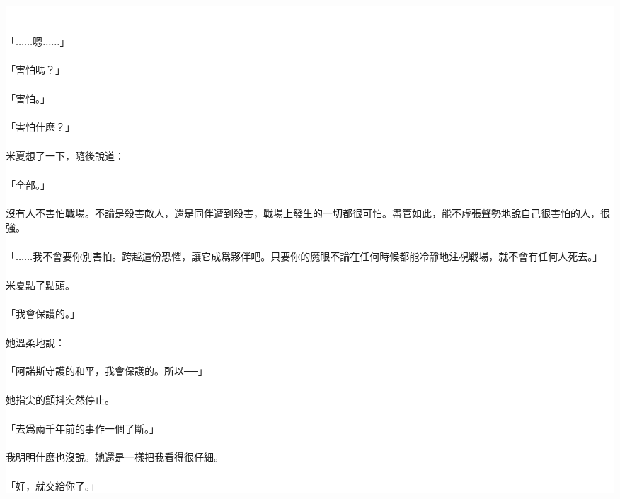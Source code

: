 <br/>
<br/>
「……嗯……」

<br/>
<br/>
「害怕嗎？」

<br/>
<br/>
「害怕。」

<br/>
<br/>
「害怕什麽？」

<br/>
<br/>
米夏想了一下，隨後說道：

<br/>
<br/>
「全部。」

<br/>
<br/>
沒有人不害怕戰場。不論是殺害敵人，還是同伴遭到殺害，戰場上發生的一切都很可怕。盡管如此，能不虛張聲勢地說自己很害怕的人，很強。

<br/>
<br/>
「……我不會要你別害怕。跨越這份恐懼，讓它成爲夥伴吧。只要你的魔眼不論在任何時候都能冷靜地注視戰場，就不會有任何人死去。」

<br/>
<br/>
米夏點了點頭。

<br/>
<br/>
「我會保護的。」

<br/>
<br/>
她溫柔地說：

<br/>
<br/>
「阿諾斯守護的和平，我會保護的。所以──」

<br/>
<br/>
她指尖的顫抖突然停止。

<br/>
<br/>
「去爲兩千年前的事作一個了斷。」

<br/>
<br/>
我明明什麽也沒說。她還是一樣把我看得很仔細。

<br/>
<br/>
「好，就交給你了。」
